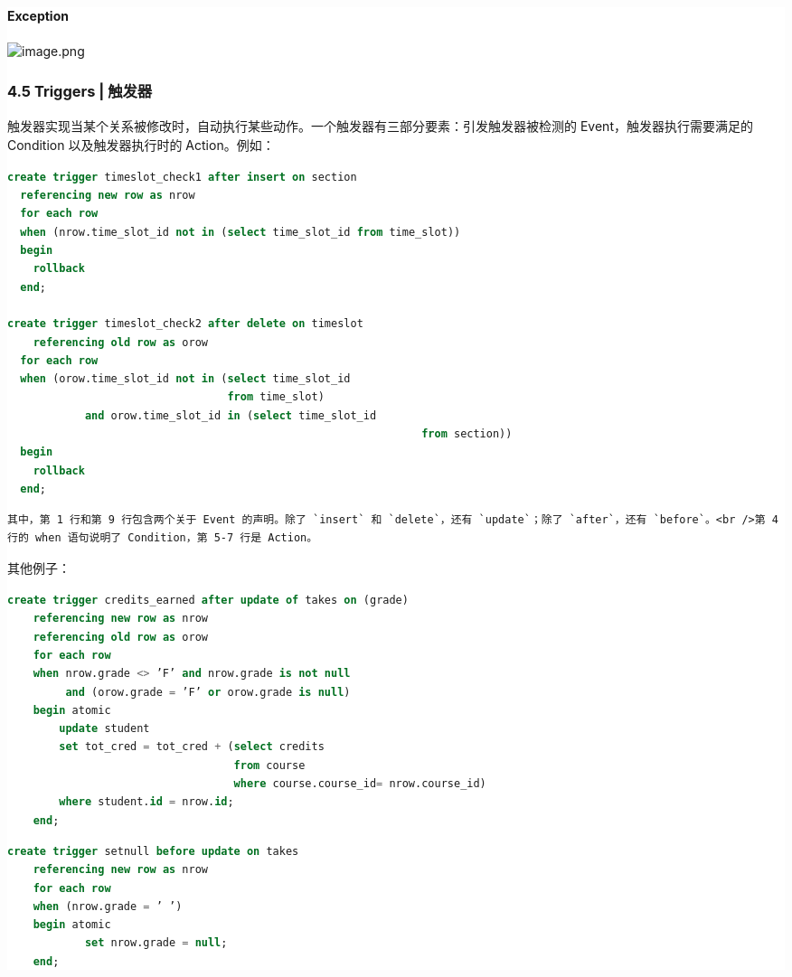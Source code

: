 
#### Exception
![image.png](./assets/1619008272241-226e4bbb-0a49-4ce6-9d12-670f70525189.png)


### 4.5 Triggers | 触发器
触发器实现当某个关系被修改时，自动执行某些动作。一个触发器有三部分要素：引发触发器被检测的 Event，触发器执行需要满足的 Condition 以及触发器执行时的 Action。例如：
```sql
create trigger timeslot_check1 after insert on section
  referencing new row as nrow
  for each row
  when (nrow.time_slot_id not in (select time_slot_id from time_slot)) 
  begin
  	rollback
  end;
  
create trigger timeslot_check2 after delete on timeslot
	referencing old row as orow
  for each row
  when (orow.time_slot_id not in (select time_slot_id
                                  from time_slot)
  			and orow.time_slot_id in (select time_slot_id
  																from section))
  begin
  	rollback
  end;
```
	其中，第 1 行和第 9 行包含两个关于 Event 的声明。除了 `insert` 和 `delete`，还有 `update`；除了 `after`，还有 `before`。<br />第 4 行的 when 语句说明了 Condition，第 5-7 行是 Action。

其他例子：
```sql
create trigger credits_earned after update of takes on (grade)
    referencing new row as nrow
    referencing old row as orow
    for each row
    when nrow.grade <> ’F’ and nrow.grade is not null
         and (orow.grade = ’F’ or orow.grade is null)
    begin atomic
        update student
        set tot_cred = tot_cred + (select credits
                                   from course
                                   where course.course_id= nrow.course_id)
        where student.id = nrow.id;
    end;
```
```sql
create trigger setnull before update on takes
    referencing new row as nrow
    for each row
    when (nrow.grade = ’ ’)
    begin atomic
    		set nrow.grade = null;
    end;
```
